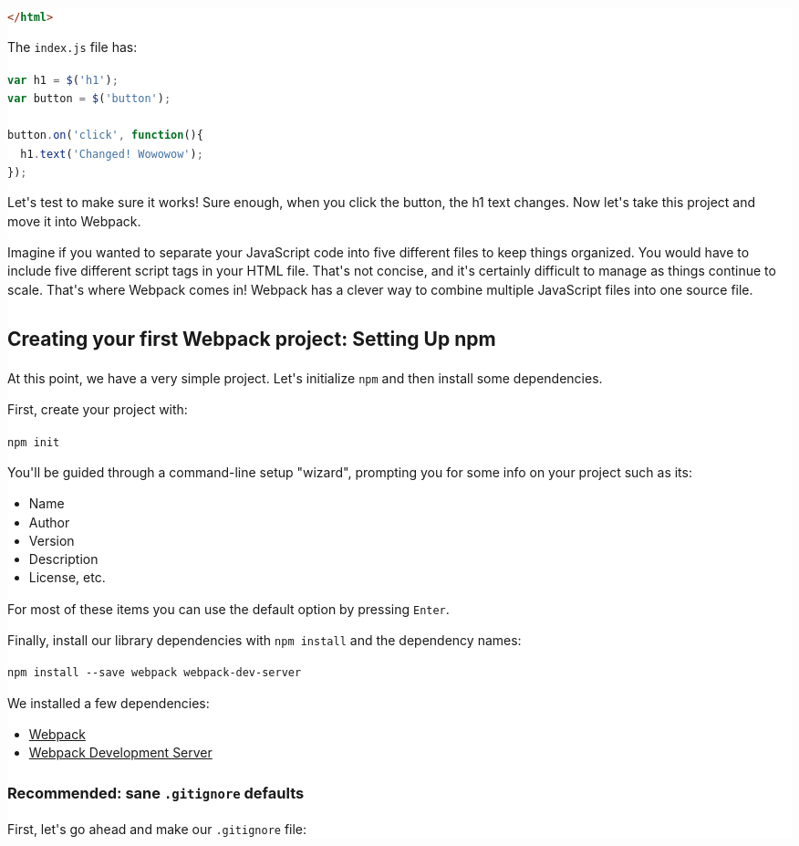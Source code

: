 ```html
</html>
```

The `index.js` file has:

```javascript
var h1 = $('h1');
var button = $('button');

button.on('click', function(){
  h1.text('Changed! Wowowow');
});
```

Let's test to make sure it works! Sure enough, when you click the button, the h1 text changes. Now let's take this project and move it into Webpack.

Imagine if you wanted to separate your JavaScript code into five different files to keep things organized. You would have to include five different script tags in your HTML file. That's not concise, and it's certainly difficult to manage as things continue to scale. That's where Webpack comes in! Webpack has a clever way to combine multiple JavaScript files into one source file.

## Creating your first Webpack project: Setting Up npm

At this point, we have a very simple project. Let's initialize `npm` and then install some dependencies.

First, create your project with:

```bash
npm init
```

You'll be guided through a command-line setup "wizard", prompting you for some info on your project such as its:

* Name
* Author
* Version
* Description
* License, etc.

For most of these items you can use the default option by pressing `Enter`.

Finally, install our library dependencies with `npm install` and the dependency names:

```
npm install --save webpack webpack-dev-server
```

We installed a few dependencies:

* [Webpack](http://webpack.github.io/)
* [Webpack Development Server](http://webpack.github.io/docs/webpack-dev-server.html)

### Recommended: sane `.gitignore` defaults

First, let's go ahead and make our `.gitignore` file:
